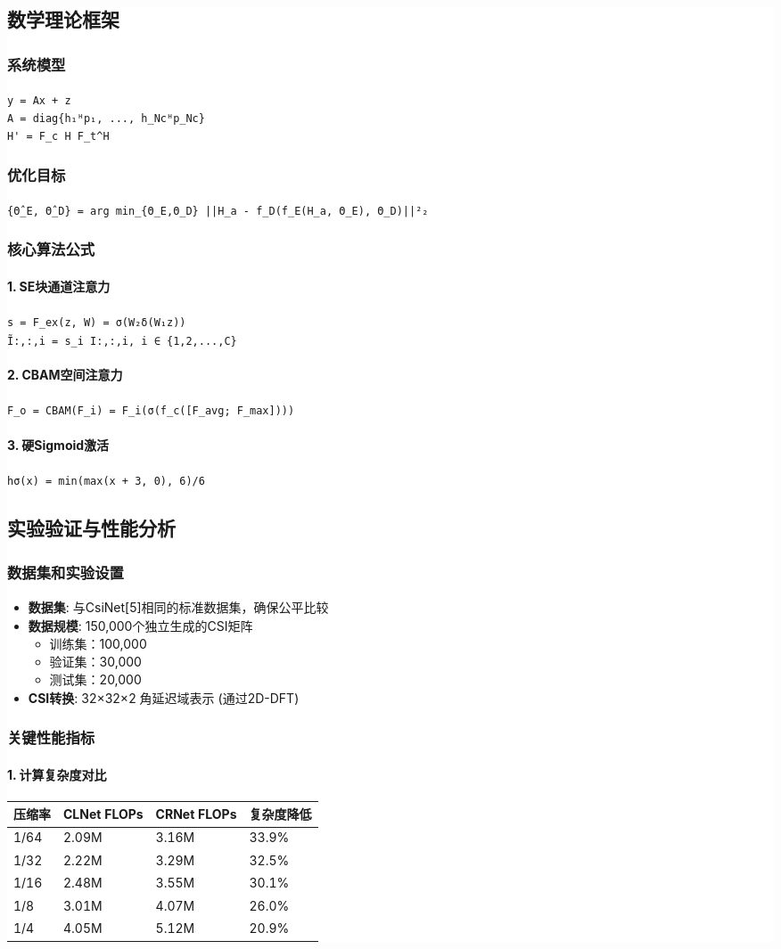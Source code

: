 ## 数学理论框架

### 系统模型
```
y = Ax + z
A = diag{h₁ᴴp₁, ..., h_Ncᴴp_Nc}
H' = F_c H F_t^H
```

### 优化目标
```
{Θ̂_E, Θ̂_D} = arg min_{Θ_E,Θ_D} ||H_a - f_D(f_E(H_a, Θ_E), Θ_D)||²₂
```

### 核心算法公式

#### 1. SE块通道注意力
```
s = F_ex(z, W) = σ(W₂δ(W₁z))
Ĩ:,:,i = s_i I:,:,i, i ∈ {1,2,...,C}
```

#### 2. CBAM空间注意力
```
F_o = CBAM(F_i) = F_i(σ(f_c([F_avg; F_max])))
```

#### 3. 硬Sigmoid激活
```
hσ(x) = min(max(x + 3, 0), 6)/6
```

## 实验验证与性能分析

### 数据集和实验设置
- **数据集**: 与CsiNet[5]相同的标准数据集，确保公平比较
- **数据规模**: 150,000个独立生成的CSI矩阵
  - 训练集：100,000
  - 验证集：30,000
  - 测试集：20,000
- **CSI转换**: 32×32×2 角延迟域表示 (通过2D-DFT)

### 关键性能指标

#### 1. 计算复杂度对比
| 压缩率 | CLNet FLOPs | CRNet FLOPs | 复杂度降低 |
|--------|-------------|-------------|-----------|
| 1/64 | 2.09M | 3.16M | 33.9% |
| 1/32 | 2.22M | 3.29M | 32.5% |
| 1/16 | 2.48M | 3.55M | 30.1% |
| 1/8 | 3.01M | 4.07M | 26.0% |
| 1/4 | 4.05M | 5.12M | 20.9% |

